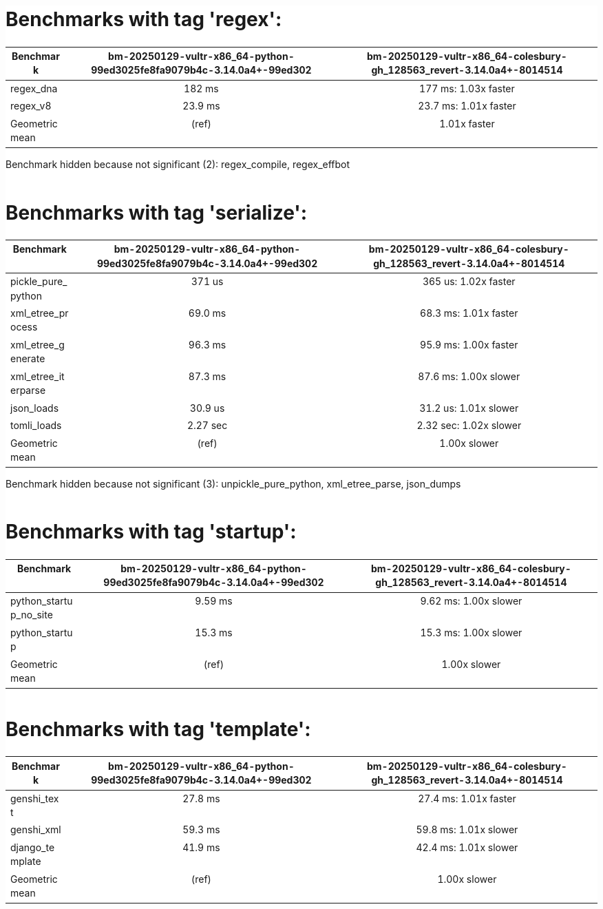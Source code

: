Benchmarks with tag 'regex':
============================

| Benchmark      | bm-20250129-vultr-x86_64-python-99ed3025fe8fa9079b4c-3.14.0a4+-99ed302 | bm-20250129-vultr-x86_64-colesbury-gh_128563_revert-3.14.0a4+-8014514 |
|----------------|:----------------------------------------------------------------------:|:---------------------------------------------------------------------:|
| regex_dna      | 182 ms                                                                 | 177 ms: 1.03x faster                                                  |
| regex_v8       | 23.9 ms                                                                | 23.7 ms: 1.01x faster                                                 |
| Geometric mean | (ref)                                                                  | 1.01x faster                                                          |

Benchmark hidden because not significant (2): regex_compile, regex_effbot

Benchmarks with tag 'serialize':
================================

| Benchmark           | bm-20250129-vultr-x86_64-python-99ed3025fe8fa9079b4c-3.14.0a4+-99ed302 | bm-20250129-vultr-x86_64-colesbury-gh_128563_revert-3.14.0a4+-8014514 |
|---------------------|:----------------------------------------------------------------------:|:---------------------------------------------------------------------:|
| pickle_pure_python  | 371 us                                                                 | 365 us: 1.02x faster                                                  |
| xml_etree_process   | 69.0 ms                                                                | 68.3 ms: 1.01x faster                                                 |
| xml_etree_generate  | 96.3 ms                                                                | 95.9 ms: 1.00x faster                                                 |
| xml_etree_iterparse | 87.3 ms                                                                | 87.6 ms: 1.00x slower                                                 |
| json_loads          | 30.9 us                                                                | 31.2 us: 1.01x slower                                                 |
| tomli_loads         | 2.27 sec                                                               | 2.32 sec: 1.02x slower                                                |
| Geometric mean      | (ref)                                                                  | 1.00x slower                                                          |

Benchmark hidden because not significant (3): unpickle_pure_python, xml_etree_parse, json_dumps

Benchmarks with tag 'startup':
==============================

| Benchmark              | bm-20250129-vultr-x86_64-python-99ed3025fe8fa9079b4c-3.14.0a4+-99ed302 | bm-20250129-vultr-x86_64-colesbury-gh_128563_revert-3.14.0a4+-8014514 |
|------------------------|:----------------------------------------------------------------------:|:---------------------------------------------------------------------:|
| python_startup_no_site | 9.59 ms                                                                | 9.62 ms: 1.00x slower                                                 |
| python_startup         | 15.3 ms                                                                | 15.3 ms: 1.00x slower                                                 |
| Geometric mean         | (ref)                                                                  | 1.00x slower                                                          |

Benchmarks with tag 'template':
===============================

| Benchmark       | bm-20250129-vultr-x86_64-python-99ed3025fe8fa9079b4c-3.14.0a4+-99ed302 | bm-20250129-vultr-x86_64-colesbury-gh_128563_revert-3.14.0a4+-8014514 |
|-----------------|:----------------------------------------------------------------------:|:---------------------------------------------------------------------:|
| genshi_text     | 27.8 ms                                                                | 27.4 ms: 1.01x faster                                                 |
| genshi_xml      | 59.3 ms                                                                | 59.8 ms: 1.01x slower                                                 |
| django_template | 41.9 ms                                                                | 42.4 ms: 1.01x slower                                                 |
| Geometric mean  | (ref)                                                                  | 1.00x slower                                                          |
